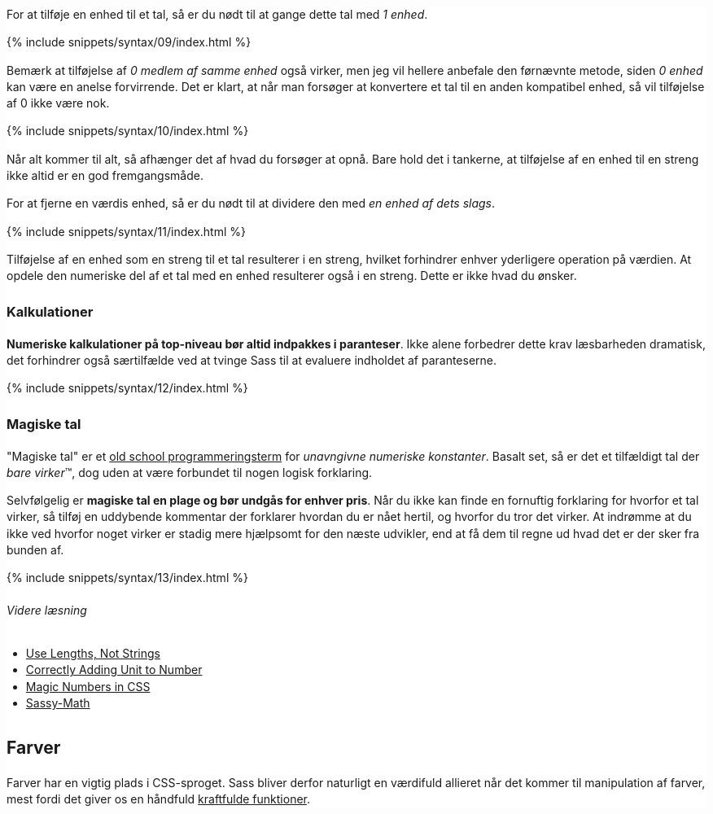 For at tilføje en enhed til et tal, så er du nødt til at gange dette tal med *1 enhed*.

{% include snippets/syntax/09/index.html %}

Bemærk at tilføjelse af *0 medlem af samme enhed* også virker, men jeg vil hellere anbefale den førnævnte metode, siden *0 enhed* kan være en anelse forvirrende. Det er klart, at når man forsøger at konvertere et tal til en anden kompatibel enhed, så vil tilføjelse af 0 ikke være nok.

{% include snippets/syntax/10/index.html %}

Når alt kommer til alt, så afhænger det af hvad du forsøger at opnå. Bare hold det i tankerne, at tilføjelse af en enhed til en streng ikke altid er en god fremgangsmåde.

For at fjerne en værdis enhed, så er du nødt til at dividere den med *en enhed af dets slags*.

{% include snippets/syntax/11/index.html %}

Tilføjelse af en enhed som en streng til et tal resulterer i en streng, hvilket forhindrer enhver yderligere operation på værdien. At opdele den numeriske del af et tal med en enhed resulterer også i en streng. Dette er ikke hvad du ønsker.

### Kalkulationer

**Numeriske kalkulationer på top-niveau bør altid indpakkes i paranteser**. Ikke alene forbedrer dette krav læsbarheden dramatisk, det forhindrer også særtilfælde ved at tvinge Sass til at evaluere indholdet af paranteserne.

{% include snippets/syntax/12/index.html %}

### Magiske tal

"Magiske tal" er et [old school programmeringsterm](http://en.wikipedia.org/wiki/Magic_number_(programming)#Unnamed_numerical_constants) for *unavngivne numeriske konstanter*. Basalt set, så er det et tilfældigt tal der *bare virker*™, dog uden at være forbundet til nogen logisk forklaring.

Selvfølgelig er **magiske tal en plage og bør undgås for enhver pris**. Når du ikke kan finde en fornuftig forklaring for hvorfor et tal virker, så tilføj en uddybende kommentar der forklarer hvordan du er nået hertil, og hvorfor du tror det virker. At indrømme at du ikke ved hvorfor noget virker er stadig mere hjælpsomt for den næste udvikler, end at få dem til regne ud hvad det er der sker fra bunden af.

{% include snippets/syntax/13/index.html %}

###### Videre læsning

* [Use Lengths, Not Strings](http://hugogiraudel.com/2013/09/03/use-lengths-not-strings/)
* [Correctly Adding Unit to Number](http://css-tricks.com/snippets/sass/correctly-adding-unit-number/)
* [Magic Numbers in CSS](http://css-tricks.com/magic-numbers-in-css/)
* [Sassy-Math](https://github.com/at-import/sassy-math)

## Farver

Farver har en vigtig plads i CSS-sproget. Sass bliver derfor naturligt en værdifuld allieret når det kommer til manipulation af farver, mest fordi det giver os en håndfuld [kraftfulde funktioner](http://sass-lang.com/documentation/Sass/Script/Functions.html).
